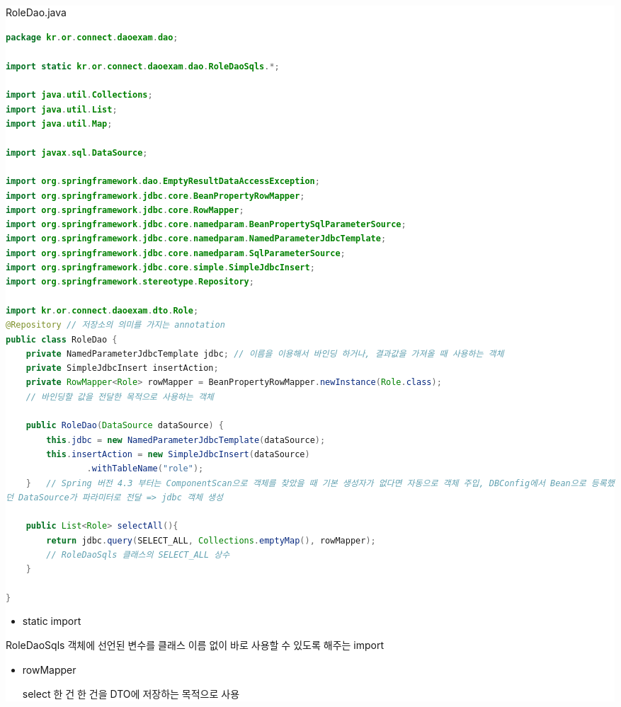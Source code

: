  

RoleDao.java

```java
package kr.or.connect.daoexam.dao;

import static kr.or.connect.daoexam.dao.RoleDaoSqls.*;

import java.util.Collections;
import java.util.List;
import java.util.Map;

import javax.sql.DataSource;

import org.springframework.dao.EmptyResultDataAccessException;
import org.springframework.jdbc.core.BeanPropertyRowMapper;
import org.springframework.jdbc.core.RowMapper;
import org.springframework.jdbc.core.namedparam.BeanPropertySqlParameterSource;
import org.springframework.jdbc.core.namedparam.NamedParameterJdbcTemplate;
import org.springframework.jdbc.core.namedparam.SqlParameterSource;
import org.springframework.jdbc.core.simple.SimpleJdbcInsert;
import org.springframework.stereotype.Repository;

import kr.or.connect.daoexam.dto.Role;
@Repository	// 저장소의 의미를 가지는 annotation
public class RoleDao {
	private NamedParameterJdbcTemplate jdbc; // 이름을 이용해서 바인딩 하거나, 결과값을 가져올 때 사용하는 객체
	private SimpleJdbcInsert insertAction;
	private RowMapper<Role> rowMapper = BeanPropertyRowMapper.newInstance(Role.class);
    // 바인딩할 값을 전달한 목적으로 사용하는 객체

	public RoleDao(DataSource dataSource) {
		this.jdbc = new NamedParameterJdbcTemplate(dataSource);
		this.insertAction = new SimpleJdbcInsert(dataSource)
                .withTableName("role");
	}	// Spring 버전 4.3 부터는 ComponentScan으로 객체를 찾았을 때 기본 생성자가 없다면 자동으로 객체 주입, DBConfig에서 Bean으로 등록했던 DataSource가 파라미터로 전달 => jdbc 객체 생성
	
	public List<Role> selectAll(){
		return jdbc.query(SELECT_ALL, Collections.emptyMap(), rowMapper);
        // RoleDaoSqls 클래스의 SELECT_ALL 상수
	}

}
```

-  static import 

  RoleDaoSqls 객체에 선언된 변수를 클래스 이름 없이 바로 사용할 수 있도록 해주는 import

- rowMapper 

  select 한 건 한 건을 DTO에 저장하는 목적으로 사용
